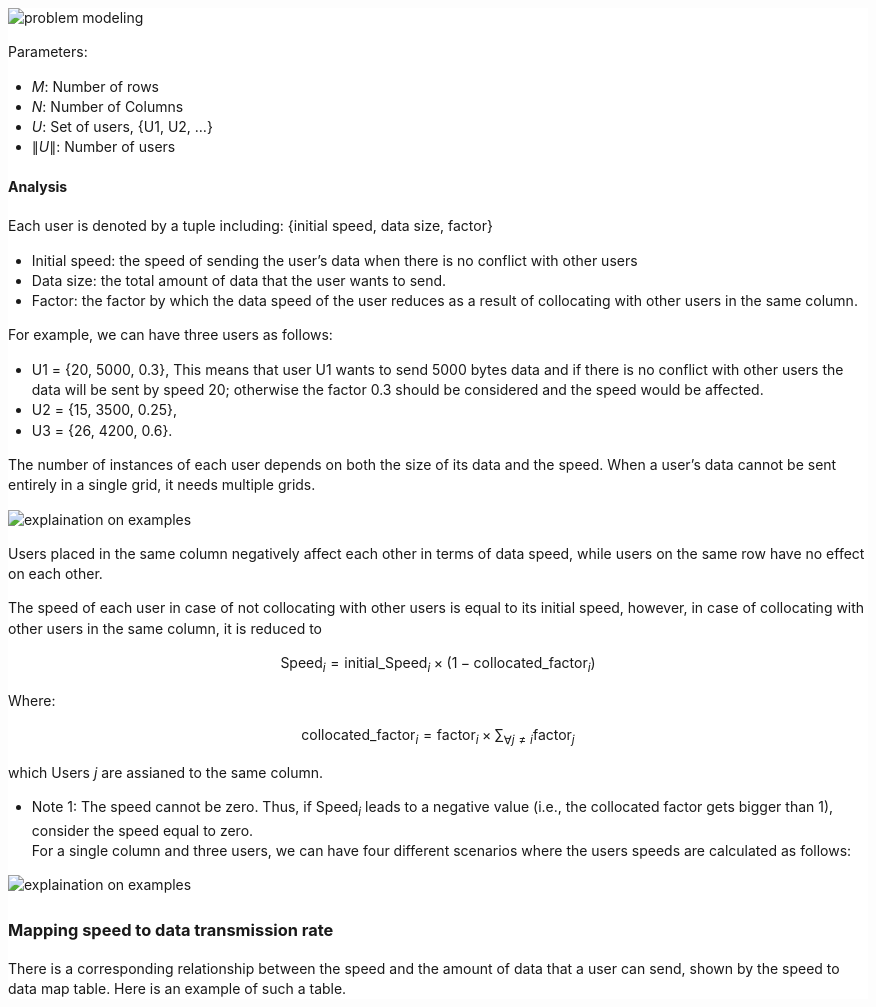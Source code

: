 ![problem modeling](https://i.imgur.com/oLaTkb1.png)

Parameters:
* $M$: Number of rows
* $N$: Number of Columns
* $U$: Set of users, {U1, U2, …} 
* $\|U\|$: Number of users

#### Analysis
Each user is denoted by a tuple including: {initial speed, data size, factor}
* Initial speed: the speed of sending the user’s data when there is no conflict with other users
* Data size: the total amount of data that the user wants to send.
* Factor: the factor by which the data speed of the user reduces as a result of collocating with other users in the same column.

For example, we can have three users as follows:
- U1 = {20, 5000, 0.3}, This means that user U1 wants to send 5000 bytes data and if there is no conflict with other users the data will be sent by speed 20; otherwise the factor 0.3 should be considered and the speed would be affected. 
- U2 = {15, 3500, 0.25}, 
- U3 = {26, 4200, 0.6}.

The number of instances of each user depends on both the size of its data and the speed. When a user’s data cannot be sent entirely in a single grid, it needs multiple grids.

![explaination on examples](https://i.imgur.com/T4tKIE9.png)

Users placed in the same column negatively affect each other in terms of data speed, while users on the same row have no effect on each other.

The speed of each user in case of not collocating with other users is equal to its initial speed, however, in case of collocating with other users in the same column, it is reduced to

$$
\text{Speed}_i = \text{initial_Speed}_i \times \left( 1- \text{collocated_factor}_i \right)
$$

Where:

$$
\text{collocated_factor}_i = \text{factor}_i \times \sum_{\forall j \neq i} \text{factor}_j
$$

which Users $j$ are assianed to the same column.

* Note 1: The speed cannot be zero. Thus, if $\text{Speed}_i$ leads to a negative value (i.e., the collocated factor gets bigger than 1), consider the speed equal to zero.  
For a single column and three users, we can have four different scenarios where the users speeds are calculated as follows:

![explaination on examples](https://i.imgur.com/SvsCEla.png)

### Mapping speed to data transmission rate
There is a corresponding relationship between the speed and the amount of data that a user can send, shown by the speed to data map table. Here is an example of such a table.

